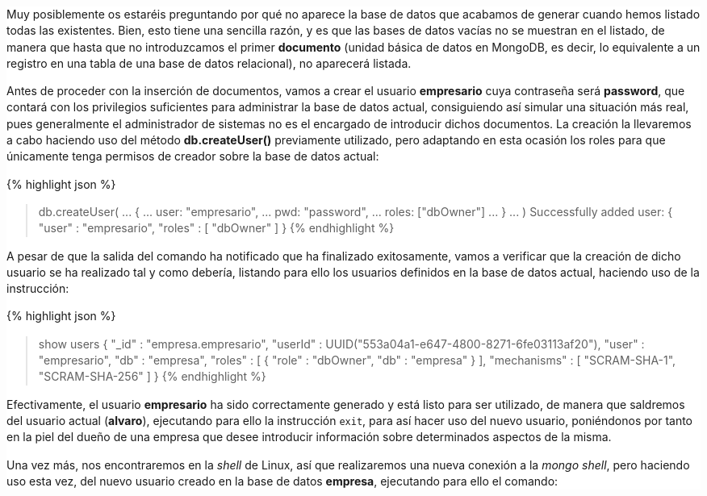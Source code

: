 Muy posiblemente os estaréis preguntando por qué no aparece la base de datos que acabamos de generar cuando hemos listado todas las existentes. Bien, esto tiene una sencilla razón, y es que las bases de datos vacías no se muestran en el listado, de manera que hasta que no introduzcamos el primer **documento** (unidad básica de datos en MongoDB, es decir, lo equivalente a un registro en una tabla de una base de datos relacional), no aparecerá listada.

Antes de proceder con la inserción de documentos, vamos a crear el usuario **empresario** cuya contraseña será **password**, que contará con los privilegios suficientes para administrar la base de datos actual, consiguiendo así simular una situación más real, pues generalmente el administrador de sistemas no es el encargado de introducir dichos documentos. La creación la llevaremos a cabo haciendo uso del método **db.createUser()** previamente utilizado, pero adaptando en esta ocasión los roles para que únicamente tenga permisos de creador sobre la base de datos actual:

{% highlight json %}
> db.createUser(
...   {
...     user: "empresario",
...     pwd: "password",
...     roles: ["dbOwner"]
...   }
... )
Successfully added user: { "user" : "empresario", "roles" : [ "dbOwner" ] }
{% endhighlight %}

A pesar de que la salida del comando ha notificado que ha finalizado exitosamente, vamos a verificar que la creación de dicho usuario se ha realizado tal y como debería, listando para ello los usuarios definidos en la base de datos actual, haciendo uso de la instrucción:

{% highlight json %}
> show users
{
	"_id" : "empresa.empresario",
	"userId" : UUID("553a04a1-e647-4800-8271-6fe03113af20"),
	"user" : "empresario",
	"db" : "empresa",
	"roles" : [
		{
			"role" : "dbOwner",
			"db" : "empresa"
		}
	],
	"mechanisms" : [
		"SCRAM-SHA-1",
		"SCRAM-SHA-256"
	]
}
{% endhighlight %}

Efectivamente, el usuario **empresario** ha sido correctamente generado y está listo para ser utilizado, de manera que saldremos del usuario actual (**alvaro**), ejecutando para ello la instrucción `exit`, para así hacer uso del nuevo usuario, poniéndonos por tanto en la piel del dueño de una empresa que desee introducir información sobre determinados aspectos de la misma.

Una vez más, nos encontraremos en la _shell_ de Linux, así que realizaremos una nueva conexión a la _mongo shell_, pero haciendo uso esta vez, del nuevo usuario creado en la base de datos **empresa**, ejecutando para ello el comando:
